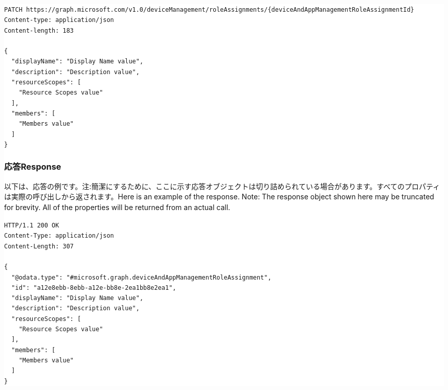 ``` http
PATCH https://graph.microsoft.com/v1.0/deviceManagement/roleAssignments/{deviceAndAppManagementRoleAssignmentId}
Content-type: application/json
Content-length: 183

{
  "displayName": "Display Name value",
  "description": "Description value",
  "resourceScopes": [
    "Resource Scopes value"
  ],
  "members": [
    "Members value"
  ]
}
```

### <a name="response"></a><span data-ttu-id="a78b9-156">応答</span><span class="sxs-lookup"><span data-stu-id="a78b9-156">Response</span></span>
<span data-ttu-id="a78b9-p107">以下は、応答の例です。注:簡潔にするために、ここに示す応答オブジェクトは切り詰められている場合があります。すべてのプロパティは実際の呼び出しから返されます。</span><span class="sxs-lookup"><span data-stu-id="a78b9-p107">Here is an example of the response. Note: The response object shown here may be truncated for brevity. All of the properties will be returned from an actual call.</span></span>
``` http
HTTP/1.1 200 OK
Content-Type: application/json
Content-Length: 307

{
  "@odata.type": "#microsoft.graph.deviceAndAppManagementRoleAssignment",
  "id": "a12e8ebb-8ebb-a12e-bb8e-2ea1bb8e2ea1",
  "displayName": "Display Name value",
  "description": "Description value",
  "resourceScopes": [
    "Resource Scopes value"
  ],
  "members": [
    "Members value"
  ]
}
```



